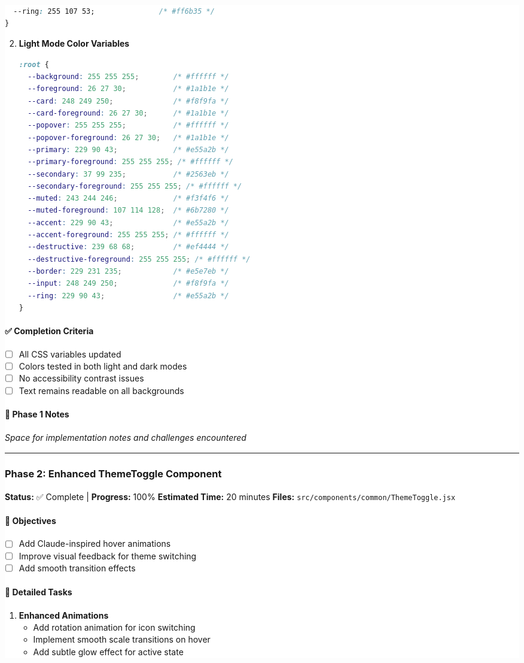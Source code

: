   ```css
     --ring: 255 107 53;               /* #ff6b35 */
   }
   ```

2. **Light Mode Color Variables**
   ```css
   :root {
     --background: 255 255 255;        /* #ffffff */
     --foreground: 26 27 30;           /* #1a1b1e */
     --card: 248 249 250;              /* #f8f9fa */
     --card-foreground: 26 27 30;      /* #1a1b1e */
     --popover: 255 255 255;           /* #ffffff */
     --popover-foreground: 26 27 30;   /* #1a1b1e */
     --primary: 229 90 43;             /* #e55a2b */
     --primary-foreground: 255 255 255; /* #ffffff */
     --secondary: 37 99 235;           /* #2563eb */
     --secondary-foreground: 255 255 255; /* #ffffff */
     --muted: 243 244 246;             /* #f3f4f6 */
     --muted-foreground: 107 114 128;  /* #6b7280 */
     --accent: 229 90 43;              /* #e55a2b */
     --accent-foreground: 255 255 255; /* #ffffff */
     --destructive: 239 68 68;         /* #ef4444 */
     --destructive-foreground: 255 255 255; /* #ffffff */
     --border: 229 231 235;            /* #e5e7eb */
     --input: 248 249 250;             /* #f8f9fa */
     --ring: 229 90 43;                /* #e55a2b */
   }
   ```

#### ✅ Completion Criteria
- [ ] All CSS variables updated
- [ ] Colors tested in both light and dark modes
- [ ] No accessibility contrast issues
- [ ] Text remains readable on all backgrounds

#### 📝 Phase 1 Notes
*Space for implementation notes and challenges encountered*

---

### Phase 2: Enhanced ThemeToggle Component
**Status:** ✅ Complete | **Progress:** 100%
**Estimated Time:** 20 minutes
**Files:** `src/components/common/ThemeToggle.jsx`

#### 🎯 Objectives
- [ ] Add Claude-inspired hover animations
- [ ] Improve visual feedback for theme switching
- [ ] Add smooth transition effects

#### 📝 Detailed Tasks
1. **Enhanced Animations**
   - Add rotation animation for icon switching
   - Implement smooth scale transitions on hover
   - Add subtle glow effect for active state
